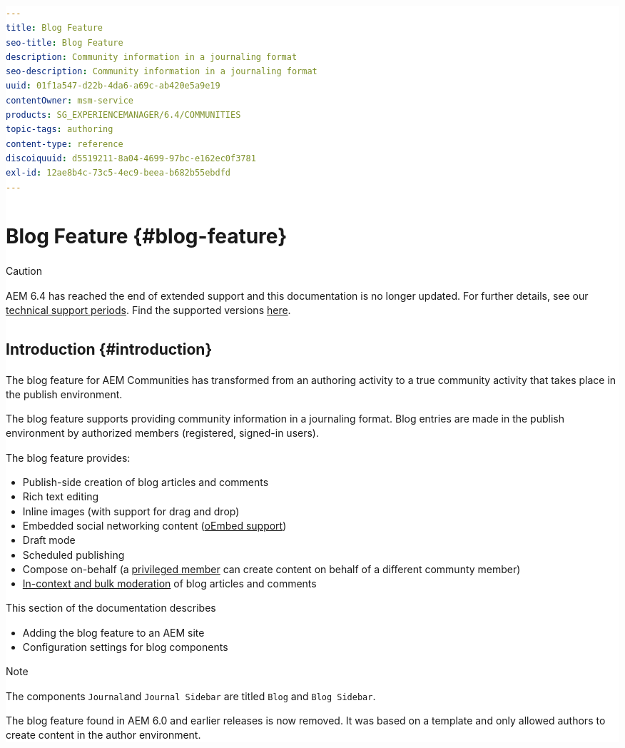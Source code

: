 ```yaml
---
title: Blog Feature
seo-title: Blog Feature
description: Community information in a journaling format
seo-description: Community information in a journaling format
uuid: 01f1a547-d22b-4da6-a69c-ab420e5a9e19
contentOwner: msm-service
products: SG_EXPERIENCEMANAGER/6.4/COMMUNITIES
topic-tags: authoring
content-type: reference
discoiquuid: d5519211-8a04-4699-97bc-e162ec0f3781
exl-id: 12ae8b4c-73c5-4ec9-beea-b682b55ebdfd
---
```

# Blog Feature {#blog-feature}

>[!CAUTION]
>
>AEM 6.4 has reached the end of extended support and this documentation is no longer updated. For further details, see our [technical support periods](https://helpx.adobe.com/support/programs/eol-matrix.html). Find the supported versions [here](https://experienceleague.adobe.com/docs/).

## Introduction {#introduction}

The blog feature for AEM Communities has transformed from an authoring activity to a true community activity that takes place in the publish environment.

The blog feature supports providing community information in a journaling format. Blog entries are made in the publish environment by authorized members (registered, signed-in users).

The blog feature provides:

* Publish-side creation of blog articles and comments
* Rich text editing
* Inline images (with support for drag and drop)
* Embedded social networking content ([oEmbed support](blog-developer-basics.md#allowing-rich-media))
* Draft mode
* Scheduled publishing
* Compose on-behalf (a [privileged member](users.md#privileged-members-group) can create content on behalf of a different communty member)
* [In-context and bulk moderation](moderate-ugc.md) of blog articles and comments

This section of the documentation describes

* Adding the blog feature to an AEM site
* Configuration settings for blog components

>[!NOTE]
>
>The components `Journal`and `Journal Sidebar` are titled `Blog` and `Blog Sidebar`. 
>
>The blog feature found in AEM 6.0 and earlier releases is now removed. It was based on a template and only allowed authors to create content in the author environment.

